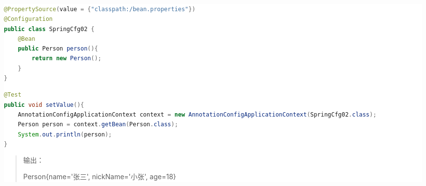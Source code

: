 ```java
@PropertySource(value = {"classpath:/bean.properties"})
@Configuration
public class SpringCfg02 {
    @Bean
    public Person person(){
        return new Person();
    }
}
```

```java
@Test
public void setValue(){
    AnnotationConfigApplicationContext context = new AnnotationConfigApplicationContext(SpringCfg02.class);
    Person person = context.getBean(Person.class);
    System.out.println(person);
}
```

> 输出：
>
> Person{name='张三', nickName='小张', age=18}


